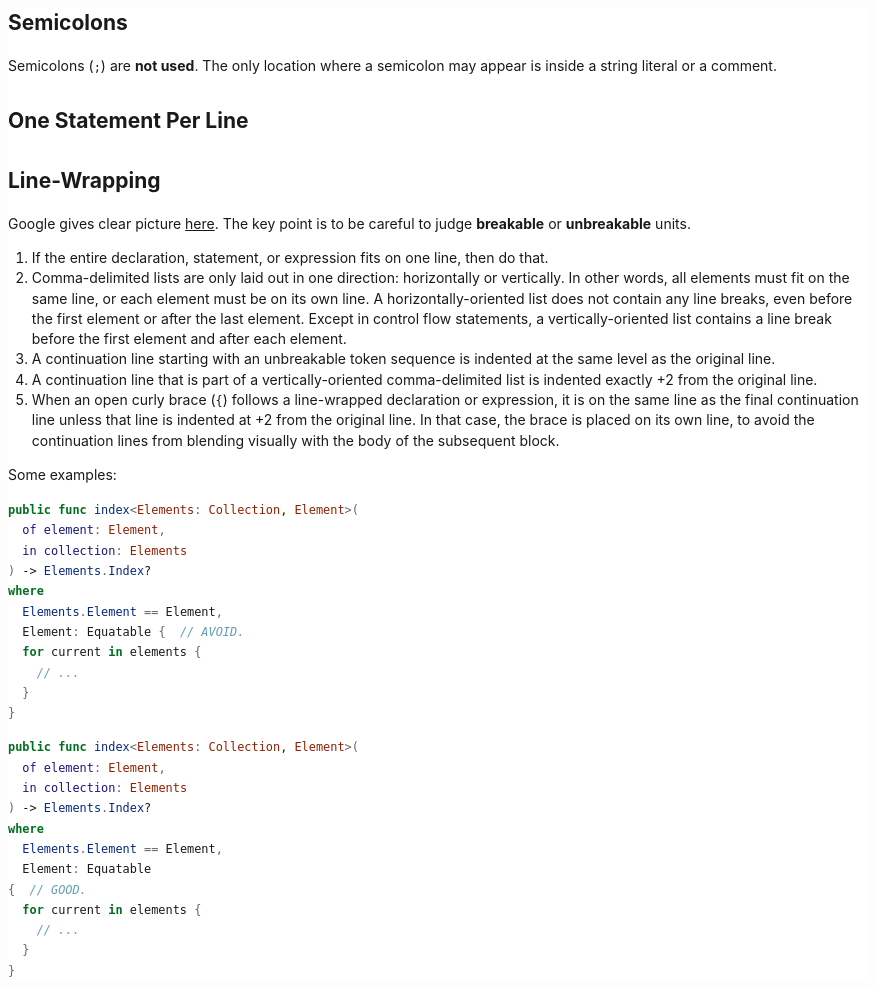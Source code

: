 ## Semicolons

Semicolons (`;`) are **not used**. The only location where a semicolon may
appear is inside a string literal or a comment.

## One Statement Per Line

## Line-Wrapping

Google gives clear picture
[here](https://google.github.io/swift/#line-wrapping). The key point is to be
careful to judge **breakable** or **unbreakable** units.

1.  If the entire declaration, statement, or expression fits on one line, then
    do that.
1.  Comma-delimited lists are only laid out in one direction: horizontally or
    vertically. In other words, all elements must fit on the same line, or each
    element must be on its own line. A horizontally-oriented list does not
    contain any line breaks, even before the first element or after the last
    element. Except in control flow statements, a vertically-oriented list
    contains a line break before the first element and after each element.
1.  A continuation line starting with an unbreakable token sequence is indented
    at the same level as the original line.
1.  A continuation line that is part of a vertically-oriented comma-delimited
    list is indented exactly +2 from the original line.
1.  When an open curly brace (`{`) follows a line-wrapped declaration or
    expression, it is on the same line as the final continuation line unless
    that line is indented at +2 from the original line. In that case, the brace
    is placed on its own line, to avoid the continuation lines from blending
    visually with the body of the subsequent block.

Some examples:

```swift
public func index<Elements: Collection, Element>(
  of element: Element,
  in collection: Elements
) -> Elements.Index?
where
  Elements.Element == Element,
  Element: Equatable {  // AVOID.
  for current in elements {
    // ...
  }
}
```

```swift
public func index<Elements: Collection, Element>(
  of element: Element,
  in collection: Elements
) -> Elements.Index?
where
  Elements.Element == Element,
  Element: Equatable
{  // GOOD.
  for current in elements {
    // ...
  }
}
```
